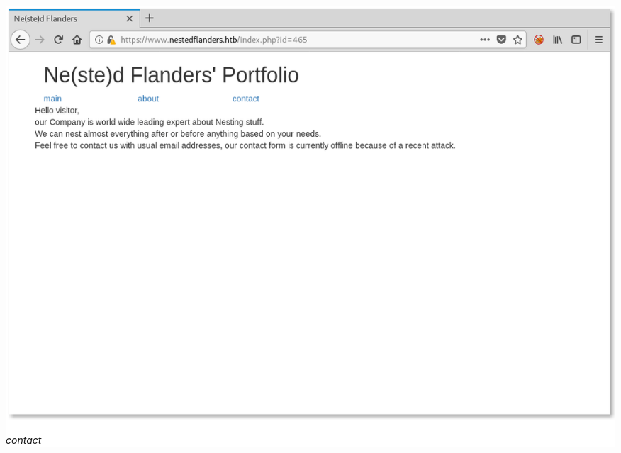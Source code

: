![7d826cc0.png](/assets/images/posts/unattended-htb-walkthrough/7d826cc0.png)
</a>

_contact_

<a class="image-popup">